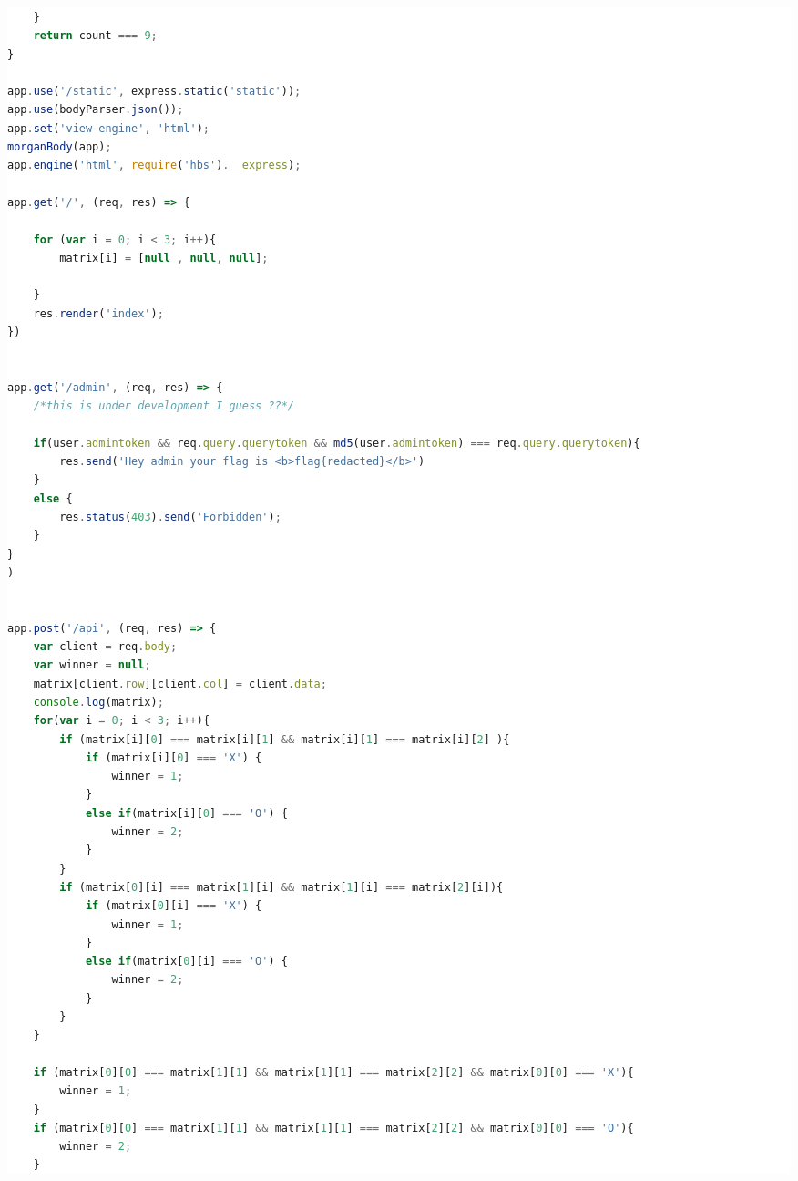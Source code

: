 ```javascript
	}
	return count === 9;
}

app.use('/static', express.static('static'));
app.use(bodyParser.json());
app.set('view engine', 'html');
morganBody(app);
app.engine('html', require('hbs').__express);

app.get('/', (req, res) => {

	for (var i = 0; i < 3; i++){
		matrix[i] = [null , null, null];

	}
	res.render('index');
})


app.get('/admin', (req, res) => { 
	/*this is under development I guess ??*/

	if(user.admintoken && req.query.querytoken && md5(user.admintoken) === req.query.querytoken){
		res.send('Hey admin your flag is <b>flag{redacted}</b>')
	} 
	else {
		res.status(403).send('Forbidden');
	}	
}
)


app.post('/api', (req, res) => {
	var client = req.body;
	var winner = null;
	matrix[client.row][client.col] = client.data;
	console.log(matrix);
	for(var i = 0; i < 3; i++){
		if (matrix[i][0] === matrix[i][1] && matrix[i][1] === matrix[i][2] ){
			if (matrix[i][0] === 'X') {
				winner = 1;
			}
			else if(matrix[i][0] === 'O') {
				winner = 2;
			}
		}
		if (matrix[0][i] === matrix[1][i] && matrix[1][i] === matrix[2][i]){
			if (matrix[0][i] === 'X') {
				winner = 1;
			}
			else if(matrix[0][i] === 'O') {
				winner = 2;
			}
		}
	}

	if (matrix[0][0] === matrix[1][1] && matrix[1][1] === matrix[2][2] && matrix[0][0] === 'X'){
		winner = 1;
	}
	if (matrix[0][0] === matrix[1][1] && matrix[1][1] === matrix[2][2] && matrix[0][0] === 'O'){
		winner = 2;
	} 
```